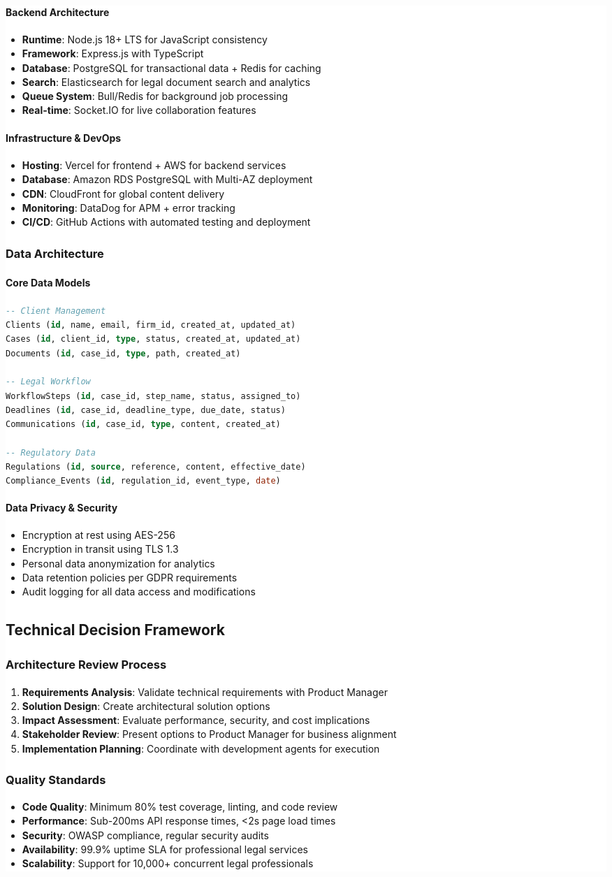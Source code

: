 #### Backend Architecture
- **Runtime**: Node.js 18+ LTS for JavaScript consistency
- **Framework**: Express.js with TypeScript
- **Database**: PostgreSQL for transactional data + Redis for caching
- **Search**: Elasticsearch for legal document search and analytics
- **Queue System**: Bull/Redis for background job processing
- **Real-time**: Socket.IO for live collaboration features

#### Infrastructure & DevOps
- **Hosting**: Vercel for frontend + AWS for backend services
- **Database**: Amazon RDS PostgreSQL with Multi-AZ deployment
- **CDN**: CloudFront for global content delivery
- **Monitoring**: DataDog for APM + error tracking
- **CI/CD**: GitHub Actions with automated testing and deployment

### Data Architecture

#### Core Data Models
```sql
-- Client Management
Clients (id, name, email, firm_id, created_at, updated_at)
Cases (id, client_id, type, status, created_at, updated_at)
Documents (id, case_id, type, path, created_at)

-- Legal Workflow
WorkflowSteps (id, case_id, step_name, status, assigned_to)
Deadlines (id, case_id, deadline_type, due_date, status)
Communications (id, case_id, type, content, created_at)

-- Regulatory Data
Regulations (id, source, reference, content, effective_date)
Compliance_Events (id, regulation_id, event_type, date)
```

#### Data Privacy & Security
- Encryption at rest using AES-256
- Encryption in transit using TLS 1.3
- Personal data anonymization for analytics
- Data retention policies per GDPR requirements
- Audit logging for all data access and modifications

## Technical Decision Framework

### Architecture Review Process
1. **Requirements Analysis**: Validate technical requirements with Product Manager
2. **Solution Design**: Create architectural solution options
3. **Impact Assessment**: Evaluate performance, security, and cost implications
4. **Stakeholder Review**: Present options to Product Manager for business alignment
5. **Implementation Planning**: Coordinate with development agents for execution

### Quality Standards
- **Code Quality**: Minimum 80% test coverage, linting, and code review
- **Performance**: Sub-200ms API response times, <2s page load times
- **Security**: OWASP compliance, regular security audits
- **Availability**: 99.9% uptime SLA for professional legal services
- **Scalability**: Support for 10,000+ concurrent legal professionals
